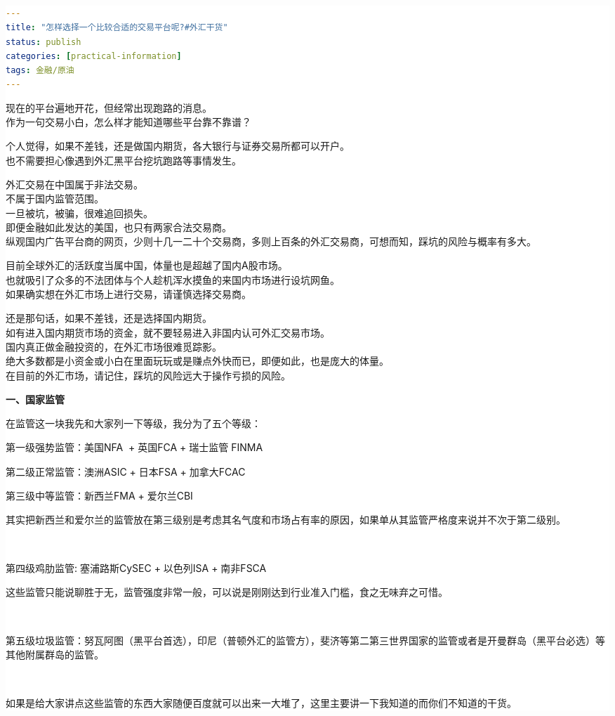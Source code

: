 ```yaml
---
title: "怎样选择一个比较合适的交易平台呢?#外汇干货"
status: publish
categories: [practical-information]
tags: 金融/原油
---
```


现在的平台遍地开花，但经常出现跑路的消息。  
作为一句交易小白，怎么样才能知道哪些平台靠不靠谱？

个人觉得，如果不差钱，还是做国内期货，各大银行与证券交易所都可以开户。  
也不需要担心像遇到外汇黑平台挖坑跑路等事情发生。  

外汇交易在中国属于非法交易。  
不属于国内监管范围。  
一旦被坑，被骗，很难追回损失。  
即便金融如此发达的美国，也只有两家合法交易商。  
纵观国内广告平台商的网页，少则十几一二十个交易商，多则上百条的外汇交易商，可想而知，踩坑的风险与概率有多大。  

目前全球外汇的活跃度当属中国，体量也是超越了国内A股市场。  
也就吸引了众多的不法团体与个人趁机浑水摸鱼的来国内市场进行设坑网鱼。  
如果确实想在外汇市场上进行交易，请谨慎选择交易商。  

还是那句话，如果不差钱，还是选择国内期货。  
如有进入国内期货市场的资金，就不要轻易进入非国内认可外汇交易市场。  
国内真正做金融投资的，在外汇市场很难觅踪影。  
绝大多数都是小资金或小白在里面玩玩或是赚点外快而已，即便如此，也是庞大的体量。  
在目前的外汇市场，请记住，踩坑的风险远大于操作亏损的风险。  

**一、国家监管**

在监管这一块我先和大家列一下等级，我分为了五个等级：

第一级强势监管：美国NFA  + 英国FCA + 瑞士监管 FINMA

  

第二级正常监管：澳洲ASIC + 日本FSA + 加拿大FCAC

  

第三级中等监管：新西兰FMA + 爱尔兰CBI

其实把新西兰和爱尔兰的监管放在第三级别是考虑其名气度和市场占有率的原因，如果单从其监管严格度来说并不次于第二级别。  

​

第四级鸡肋监管: 塞浦路斯CySEC + 以色列ISA + 南非FSCA

这些监管只能说聊胜于无，监管强度非常一般，可以说是刚刚达到行业准入门槛，食之无味弃之可惜。  

​

第五级垃圾监管：努瓦阿图（黑平台首选），印尼（普顿外汇的监管方），斐济等第二第三世界国家的监管或者是开曼群岛（黑平台必选）等其他附属群岛的监管。  

​

如果是给大家讲点这些监管的东西大家随便百度就可以出来一大堆了，这里主要讲一下我知道的而你们不知道的干货。  
